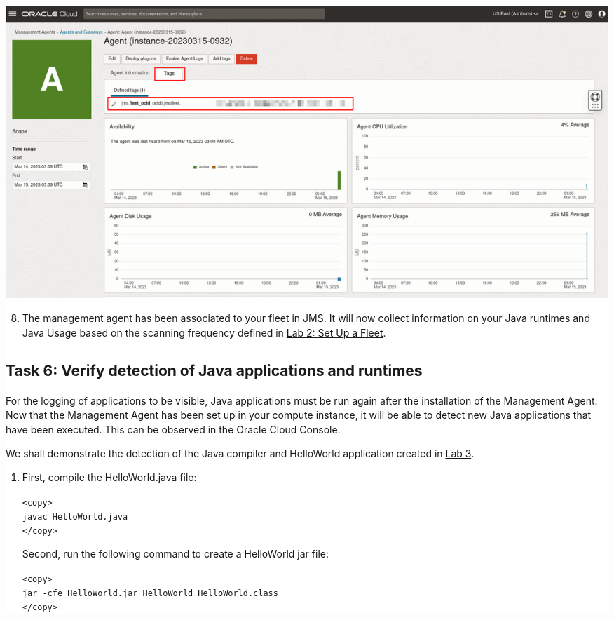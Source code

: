   ![image of agents details page](images/tagged-mgmt-agent.png)

8. The management agent has been associated to your fleet in JMS. It will now collect information on your Java runtimes and Java Usage based on the scanning frequency defined in [Lab 2: Set Up a Fleet](?lab=setup-a-fleet).

## Task 6: Verify detection of Java applications and runtimes

For the logging of applications to be visible, Java applications must be run again after the installation of the Management Agent. Now that the Management Agent has been set up in your compute instance, it will be able to detect new Java applications that have been executed. This can be observed in the Oracle Cloud Console.

We shall demonstrate the detection of the Java compiler and HelloWorld application created in [Lab 3](?lab=deploy-a-java-application).

1. First, compile the HelloWorld.java file:

     ```
     <copy>
     javac HelloWorld.java
     </copy>
     ```

   Second, run the following command to create a HelloWorld jar file:

     ```
     <copy>
     jar -cfe HelloWorld.jar HelloWorld HelloWorld.class
     </copy>
     ```
